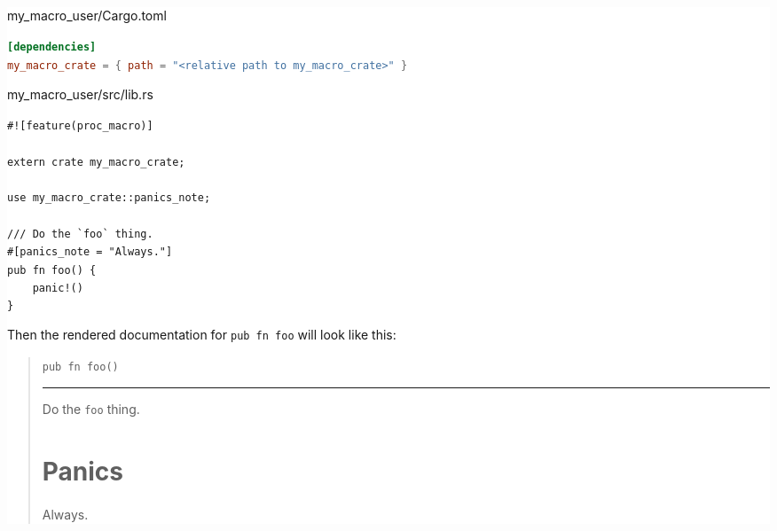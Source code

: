 <span class="filename">my_macro_user/Cargo.toml</span>

```toml
[dependencies]
my_macro_crate = { path = "<relative path to my_macro_crate>" }
```

<span class="filename">my_macro_user/src/lib.rs</span>

```rust,ignore
#![feature(proc_macro)]

extern crate my_macro_crate;

use my_macro_crate::panics_note;

/// Do the `foo` thing.
#[panics_note = "Always."]
pub fn foo() {
    panic!()
}
```

Then the rendered documentation for `pub fn foo` will look like this:

> `pub fn foo()`
> 
> ----
> Do the `foo` thing.
> # Panics
> Always.

[RFC 1566]: https://github.com/rust-lang/rfcs/blob/master/text/1566-proc-macros.md
[custom derives]: https://doc.rust-lang.org/book/procedural-macros.html
[rust-lang/rust#41430]: https://github.com/rust-lang/rust/issues/41430
[refr-attr]: https://doc.rust-lang.org/reference/attributes.html


[#38356]: https://github.com/rust-lang/rust/issues/38356